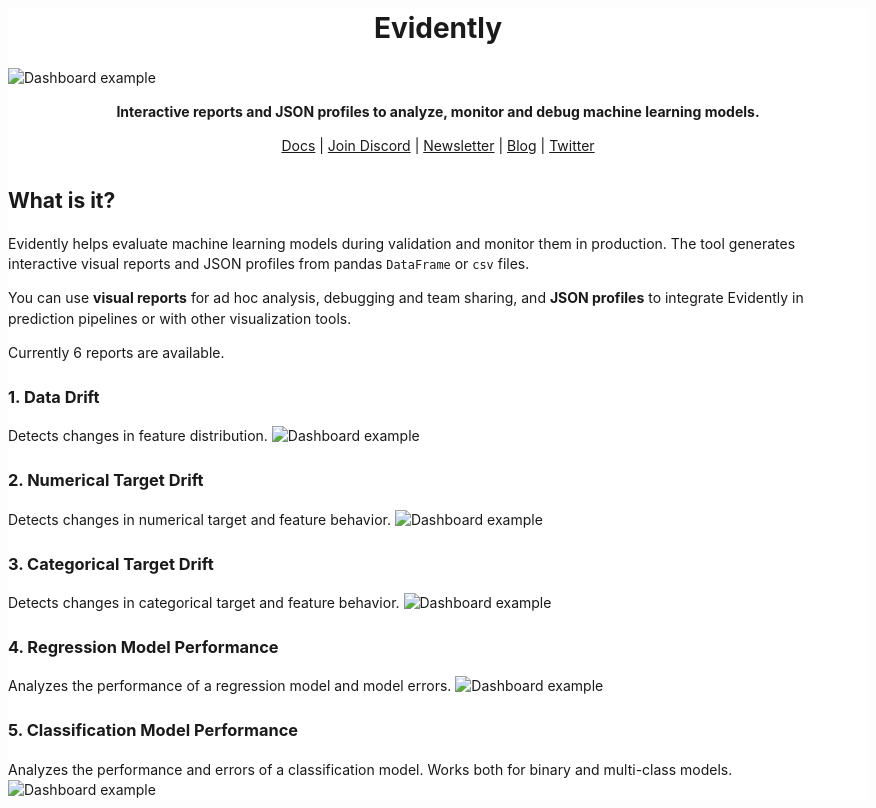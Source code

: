 <h1 align="center">Evidently</h1>

![Dashboard example](https://github.com/evidentlyai/evidently/blob/main/evidently/pics/evidently_4_reports_preview_small.png)
 
<p align="center"><b>Interactive reports and JSON profiles to analyze, monitor and debug machine learning models.</b></p>

<p align="center">
  <a href="https://evidentlyai.gitbook.io/docs/">Docs</a>
  |
  <a href="https://discord.gg/xZjKRaNp8b">Join Discord</a>
  |
  <a href="https://evidentlyai.com/sign-up">Newsletter</a>
  | 
  <a href="https://evidentlyai.com/blog">Blog</a>
  | 
  <a href="https://twitter.com/EvidentlyAI">Twitter</a>
</p>


## What is it?
Evidently helps evaluate machine learning models during validation and monitor them in production. The tool generates interactive visual reports and JSON profiles from pandas `DataFrame` or `csv` files. 

You can use **visual reports** for ad hoc analysis, debugging and team sharing, and **JSON profiles** to integrate Evidently in prediction pipelines or with other visualization tools.

Currently 6 reports are available.  

### 1. Data Drift
Detects changes in feature distribution. 
![Dashboard example](https://github.com/evidentlyai/evidently/blob/main/evidently/pics/evidently_github.png)

### 2. Numerical Target Drift
Detects changes in numerical target and feature behavior.
![Dashboard example](https://github.com/evidentlyai/evidently/blob/main/evidently/pics/evidently_num_target_drift_github.png)

### 3. Categorical Target Drift
Detects changes in categorical target and feature behavior.
![Dashboard example](https://github.com/evidentlyai/evidently/blob/main/evidently/pics/evidently_cat_target_drift_github.png)

### 4. Regression Model Performance
Analyzes the performance of a regression model and model errors.
![Dashboard example](https://github.com/evidentlyai/evidently/blob/main/evidently/pics/evidently_regression_performance_report_github.png)

### 5. Classification Model Performance
Analyzes the performance and errors of a classification model. Works both for binary and multi-class models.
![Dashboard example](https://github.com/evidentlyai/evidently/blob/main/evidently/pics/evidently_classification_performance_report_github.png)
